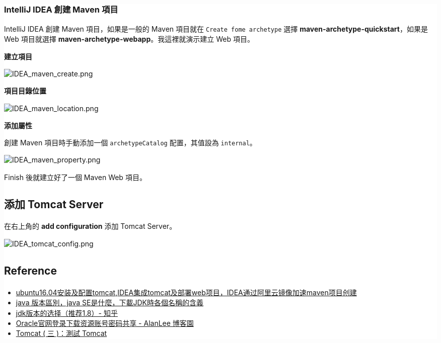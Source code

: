 ### IntelliJ IDEA 創建 Maven 項目

IntelliJ IDEA 創建 Maven 項目，如果是一般的 Maven 項目就在 `Create fome archetype` 選擇 **maven-archetype-quickstart**，如果是 Web 項目就選擇 **maven-archetype-webapp**。我這裡就演示建立 Web 項目。

**建立項目**


![IDEA_maven_create.png](https://imgpoi.com/i/KLUUMG.png "新建 Maven 項目")

**項目目錄位置**


![IDEA_maven_location.png](https://imgpoi.com/i/KLUP09.png "設置 Project 位置")

**添加屬性**

創建 Maven 項目時手動添加一個 `archetypeCatalog` 配置，其值設為 `internal`。


![IDEA_maven_property.png](https://imgpoi.com/i/KLU1U5.png "添加屬性")

Finish 後就建立好了一個 Maven Web 項目。

## 添加 Tomcat Server

在右上角的 **add configuration** 添加 Tomcat Server。


![IDEA_tomcat_config.png](https://imgpoi.com/i/KLUTEM.png "添加 Tomcat Server 設置")

## Reference

- [ubuntu16.04安装及配置tomcat,IDEA集成tomcat及部署web项目，IDEA通过阿里云镜像加速maven项目创建](https://blog.csdn.net/MR_Peach07/article/details/69666177)
- [java 版本區別，java SE是什麼，下載JDK時各個名稱的含義](https://www.itread01.com/content/1548891008.html)
- [jdk版本的选择（推荐1.8）- 知乎](https://zhuanlan.zhihu.com/p/51228073)
- [Oracle官网登录下载资源账号密码共享 - AlanLee 博客園](https://www.cnblogs.com/AlanLee/p/8615307.html)
- [Tomcat ( 三 )：測試 Tomcat](https://blog.xuite.net/linbty/worldknowledge/61415866-Tomcat+%28+%E4%B8%89+%29%EF%BC%9A%E6%B8%AC%E8%A9%A6+Tomcat)
